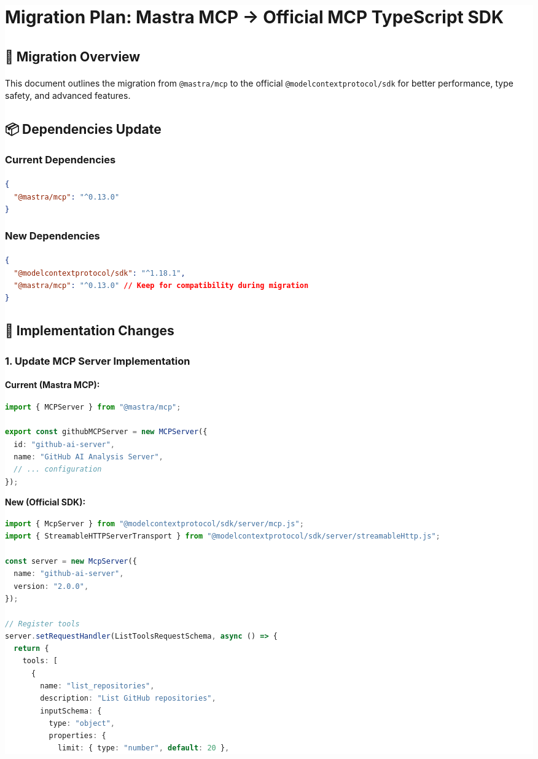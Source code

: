 # Migration Plan: Mastra MCP → Official MCP TypeScript SDK

## 🎯 Migration Overview

This document outlines the migration from `@mastra/mcp` to the official `@modelcontextprotocol/sdk` for better performance, type safety, and advanced features.

## 📦 Dependencies Update

### Current Dependencies

```json
{
  "@mastra/mcp": "^0.13.0"
}
```

### New Dependencies

```json
{
  "@modelcontextprotocol/sdk": "^1.18.1",
  "@mastra/mcp": "^0.13.0" // Keep for compatibility during migration
}
```

## 🔧 Implementation Changes

### 1. Update MCP Server Implementation

**Current (Mastra MCP):**

```typescript
import { MCPServer } from "@mastra/mcp";

export const githubMCPServer = new MCPServer({
  id: "github-ai-server",
  name: "GitHub AI Analysis Server",
  // ... configuration
});
```

**New (Official SDK):**

```typescript
import { McpServer } from "@modelcontextprotocol/sdk/server/mcp.js";
import { StreamableHTTPServerTransport } from "@modelcontextprotocol/sdk/server/streamableHttp.js";

const server = new McpServer({
  name: "github-ai-server",
  version: "2.0.0",
});

// Register tools
server.setRequestHandler(ListToolsRequestSchema, async () => {
  return {
    tools: [
      {
        name: "list_repositories",
        description: "List GitHub repositories",
        inputSchema: {
          type: "object",
          properties: {
            limit: { type: "number", default: 20 },
```